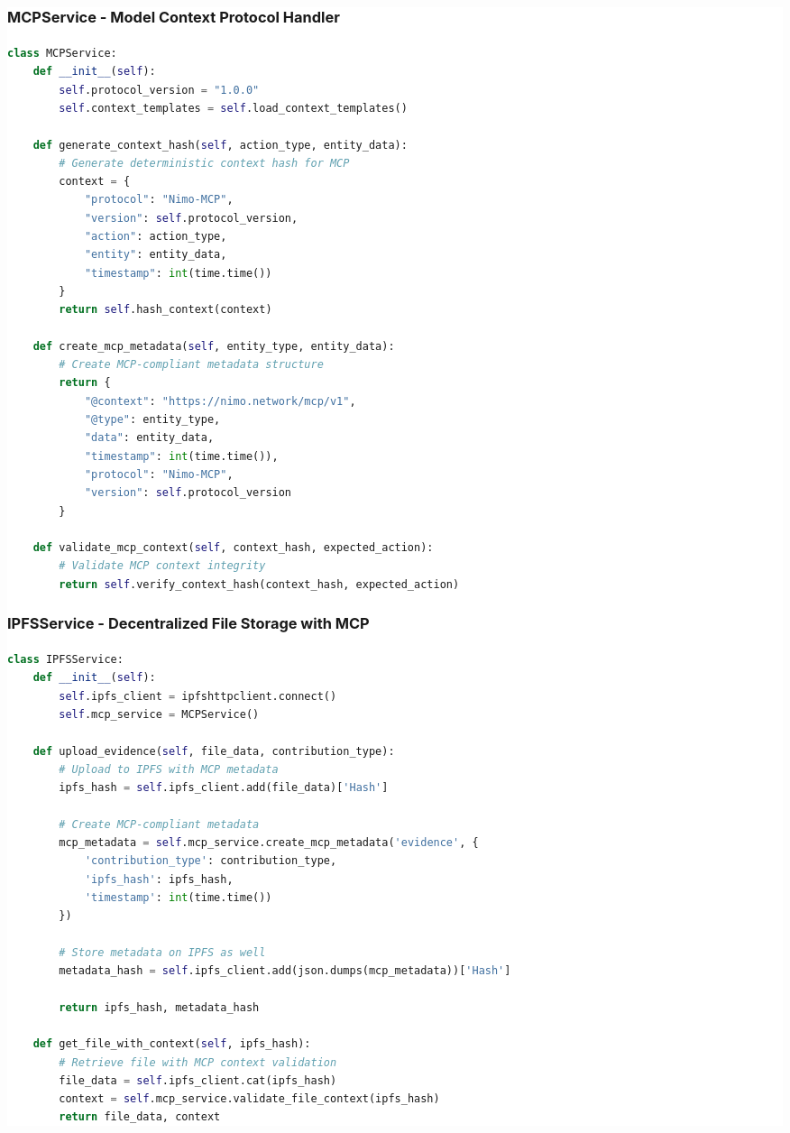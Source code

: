 ### **MCPService - Model Context Protocol Handler**
```python
class MCPService:
    def __init__(self):
        self.protocol_version = "1.0.0"
        self.context_templates = self.load_context_templates()

    def generate_context_hash(self, action_type, entity_data):
        # Generate deterministic context hash for MCP
        context = {
            "protocol": "Nimo-MCP",
            "version": self.protocol_version,
            "action": action_type,
            "entity": entity_data,
            "timestamp": int(time.time())
        }
        return self.hash_context(context)

    def create_mcp_metadata(self, entity_type, entity_data):
        # Create MCP-compliant metadata structure
        return {
            "@context": "https://nimo.network/mcp/v1",
            "@type": entity_type,
            "data": entity_data,
            "timestamp": int(time.time()),
            "protocol": "Nimo-MCP",
            "version": self.protocol_version
        }

    def validate_mcp_context(self, context_hash, expected_action):
        # Validate MCP context integrity
        return self.verify_context_hash(context_hash, expected_action)
```

### **IPFSService - Decentralized File Storage with MCP**
```python
class IPFSService:
    def __init__(self):
        self.ipfs_client = ipfshttpclient.connect()
        self.mcp_service = MCPService()

    def upload_evidence(self, file_data, contribution_type):
        # Upload to IPFS with MCP metadata
        ipfs_hash = self.ipfs_client.add(file_data)['Hash']

        # Create MCP-compliant metadata
        mcp_metadata = self.mcp_service.create_mcp_metadata('evidence', {
            'contribution_type': contribution_type,
            'ipfs_hash': ipfs_hash,
            'timestamp': int(time.time())
        })

        # Store metadata on IPFS as well
        metadata_hash = self.ipfs_client.add(json.dumps(mcp_metadata))['Hash']

        return ipfs_hash, metadata_hash

    def get_file_with_context(self, ipfs_hash):
        # Retrieve file with MCP context validation
        file_data = self.ipfs_client.cat(ipfs_hash)
        context = self.mcp_service.validate_file_context(ipfs_hash)
        return file_data, context
```
